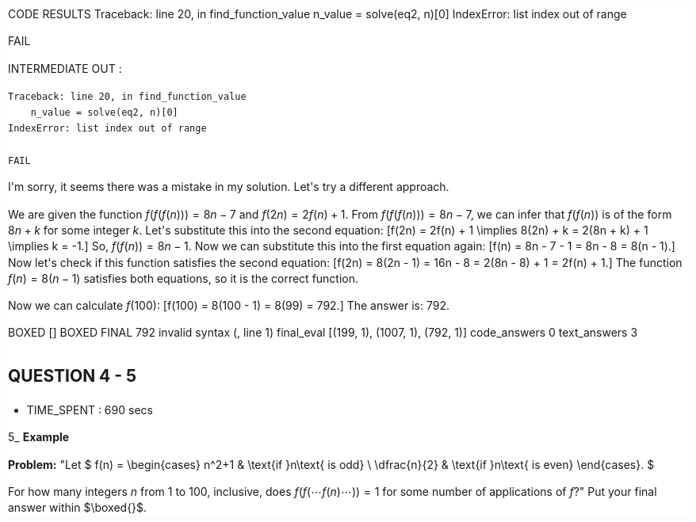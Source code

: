 CODE RESULTS Traceback: line 20, in find_function_value
    n_value = solve(eq2, n)[0]
IndexError: list index out of range

FAIL


INTERMEDIATE OUT :
```output
Traceback: line 20, in find_function_value
    n_value = solve(eq2, n)[0]
IndexError: list index out of range

FAIL

```
I'm sorry, it seems there was a mistake in my solution. Let's try a different approach.

We are given the function $f(f(f(n)))=8n-7$ and $f(2n)=2f(n)+1$.
From $f(f(f(n)))=8n-7$, we can infer that $f(f(n))$ is of the form $8n+k$ for some integer $k$.
Let's substitute this into the second equation:
\[f(2n) = 2f(n) + 1 \implies 8(2n) + k = 2(8n + k) + 1 \implies k = -1.\]
So, $f(f(n)) = 8n - 1$. Now we can substitute this into the first equation again:
\[f(n) = 8n - 7 - 1 = 8n - 8 = 8(n - 1).\]
Now let's check if this function satisfies the second equation:
\[f(2n) = 8(2n - 1) = 16n - 8 = 2(8n - 8) + 1 = 2f(n) + 1.\]
The function $f(n) = 8(n - 1)$ satisfies both equations, so it is the correct function.

Now we can calculate $f(100)$:
\[f(100) = 8(100 - 1) = 8(99) = 792.\]
The answer is: $792$.

BOXED []
BOXED FINAL 792
invalid syntax (<string>, line 1) final_eval
[(199, 1), (1007, 1), (792, 1)]
code_answers 0 text_answers 3



## QUESTION 4 - 5 
- TIME_SPENT : 690 secs

5_
**Example**

**Problem:** 
"Let $
f(n) =
\begin{cases}
n^2+1 & \text{if }n\text{ is odd} \\
\dfrac{n}{2} & \text{if }n\text{ is even}
\end{cases}.
$

For how many integers $n$ from 1 to 100, inclusive, does $f ( f (\dotsb f (n) \dotsb )) = 1$ for some number of applications of $f$?"
Put your final answer within $\boxed{}$.
